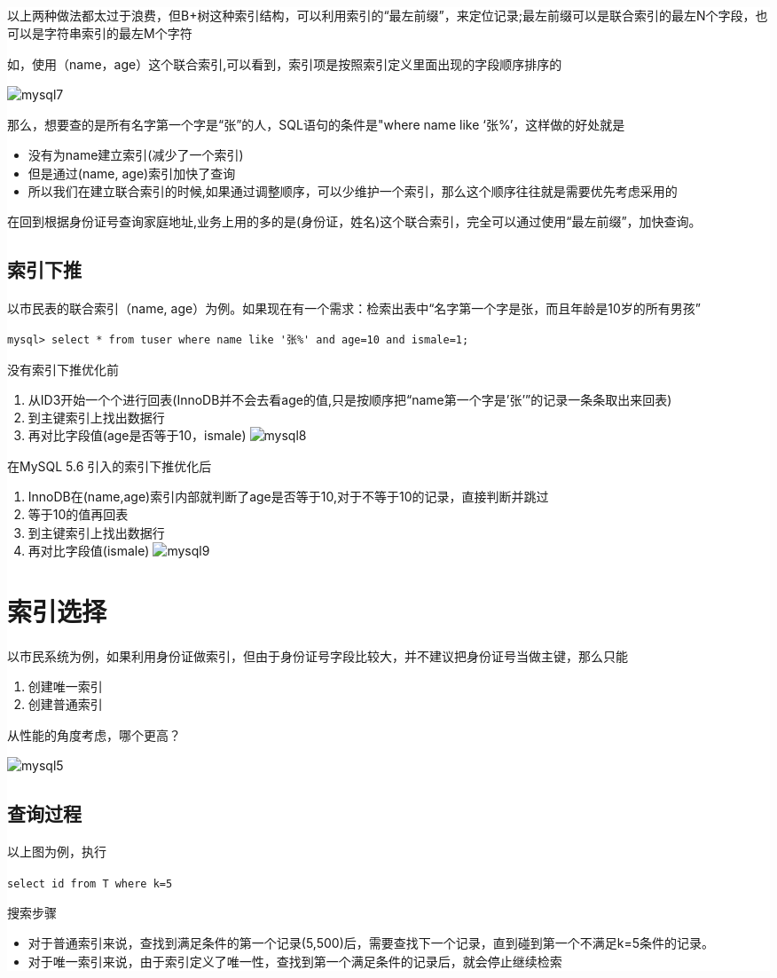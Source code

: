 以上两种做法都太过于浪费，但B+树这种索引结构，可以利用索引的“最左前缀”，来定位记录;最左前缀可以是联合索引的最左N个字段，也可以是字符串索引的最左M个字符

如，使用（name，age）这个联合索引,可以看到，索引项是按照索引定义里面出现的字段顺序排序的

![mysql7](https://raw.githubusercontent.com/FameLsy/Images/master/MySQL/mysql7.jpg)

那么，想要查的是所有名字第一个字是“张”的人，SQL语句的条件是"where name like ‘张%’，这样做的好处就是
- 没有为name建立索引(减少了一个索引)
- 但是通过(name, age)索引加快了查询
- 所以我们在建立联合索引的时候,如果通过调整顺序，可以少维护一个索引，那么这个顺序往往就是需要优先考虑采用的

在回到根据身份证号查询家庭地址,业务上用的多的是(身份证，姓名)这个联合索引，完全可以通过使用“最左前缀”，加快查询。

## 索引下推

以市民表的联合索引（name, age）为例。如果现在有一个需求：检索出表中“名字第一个字是张，而且年龄是10岁的所有男孩”

```
mysql> select * from tuser where name like '张%' and age=10 and ismale=1;
```

没有索引下推优化前
1. 从ID3开始一个个进行回表(InnoDB并不会去看age的值,只是按顺序把“name第一个字是’张’”的记录一条条取出来回表)
2. 到主键索引上找出数据行
3. 再对比字段值(age是否等于10，ismale)
![mysql8](https://raw.githubusercontent.com/FameLsy/Images/master/MySQL/mysql8.jpg)

在MySQL 5.6 引入的索引下推优化后
1. InnoDB在(name,age)索引内部就判断了age是否等于10,对于不等于10的记录，直接判断并跳过
2. 等于10的值再回表
3. 到主键索引上找出数据行
4. 再对比字段值(ismale)
![mysql9](https://raw.githubusercontent.com/FameLsy/Images/master/MySQL/mysql9.jpg)

# 索引选择

以市民系统为例，如果利用身份证做索引，但由于身份证号字段比较大，并不建议把身份证号当做主键，那么只能
1. 创建唯一索引
2. 创建普通索引

从性能的角度考虑，哪个更高？

![mysql5](https://raw.githubusercontent.com/FameLsy/Images/master/MySQL/mysql5.png)

## 查询过程

以上图为例，执行
```
select id from T where k=5
```

搜索步骤
- 对于普通索引来说，查找到满足条件的第一个记录(5,500)后，需要查找下一个记录，直到碰到第一个不满足k=5条件的记录。
- 对于唯一索引来说，由于索引定义了唯一性，查找到第一个满足条件的记录后，就会停止继续检索
